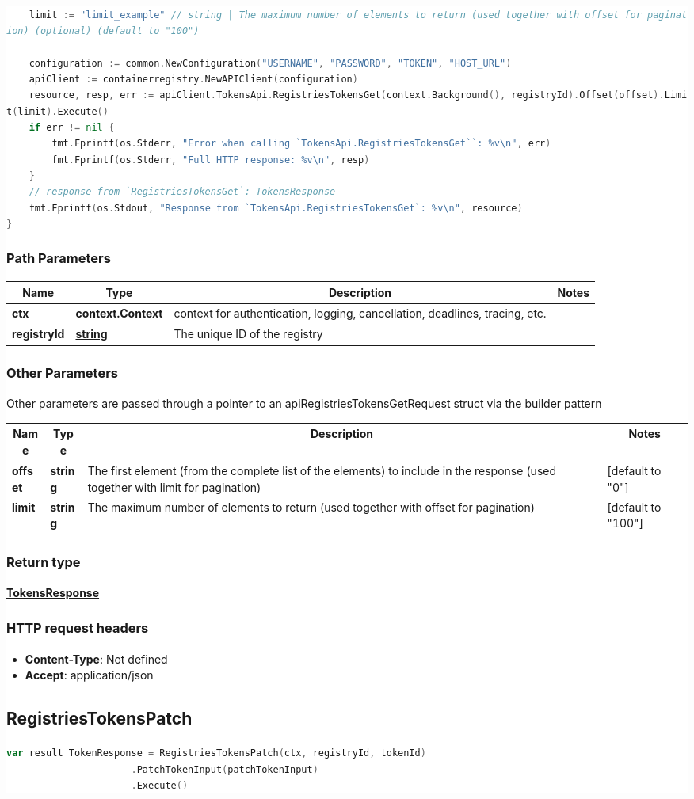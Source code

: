 ```go
    limit := "limit_example" // string | The maximum number of elements to return (used together with offset for pagination) (optional) (default to "100")

    configuration := common.NewConfiguration("USERNAME", "PASSWORD", "TOKEN", "HOST_URL")
    apiClient := containerregistry.NewAPIClient(configuration)
    resource, resp, err := apiClient.TokensApi.RegistriesTokensGet(context.Background(), registryId).Offset(offset).Limit(limit).Execute()
    if err != nil {
        fmt.Fprintf(os.Stderr, "Error when calling `TokensApi.RegistriesTokensGet``: %v\n", err)
        fmt.Fprintf(os.Stderr, "Full HTTP response: %v\n", resp)
    }
    // response from `RegistriesTokensGet`: TokensResponse
    fmt.Fprintf(os.Stdout, "Response from `TokensApi.RegistriesTokensGet`: %v\n", resource)
}
```

### Path Parameters


|Name | Type | Description  | Notes|
|------------- | ------------- | ------------- | -------------|
|**ctx** | **context.Context** | context for authentication, logging, cancellation, deadlines, tracing, etc.|
|**registryId** | [**string**](.md) | The unique ID of the registry | |

### Other Parameters

Other parameters are passed through a pointer to an apiRegistriesTokensGetRequest struct via the builder pattern


|Name | Type | Description  | Notes|
|------------- | ------------- | ------------- | -------------|
| **offset** | **string** | The first element (from the complete list of the elements) to include in the response (used together with limit for pagination) | [default to &quot;0&quot;]|
| **limit** | **string** | The maximum number of elements to return (used together with offset for pagination) | [default to &quot;100&quot;]|

### Return type

[**TokensResponse**](TokensResponse.md)

### HTTP request headers

- **Content-Type**: Not defined
- **Accept**: application/json



## RegistriesTokensPatch

```go
var result TokenResponse = RegistriesTokensPatch(ctx, registryId, tokenId)
                      .PatchTokenInput(patchTokenInput)
                      .Execute()
```
